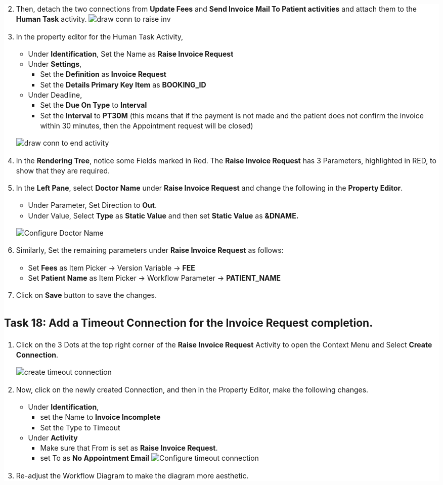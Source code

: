 2. Then, detach the two connections from **Update Fees** and **Send Invoice Mail To Patient activities** and attach them to the **Human Task** activity.
     ![draw conn to raise inv](./images/draw-connections-inv.png " ")

3. In the property editor for the Human Task Activity,
    - Under **Identification**, Set the Name as **Raise Invoice Request**
    - Under **Settings**,
        - Set the **Definition** as **Invoice Request**
        - Set the **Details Primary Key Item** as **BOOKING_ID**
    - Under Deadline,
        - Set the **Due On Type** to **Interval**
        - Set the **Interval** to **PT30M** (this means that if the payment is not made and the patient does not confirm the invoice within 30 minutes, then the Appointment request will be closed)

    ![draw conn to end activity](./images/config-raise-inv.png " ")

4. In the **Rendering Tree**, notice some Fields marked in Red. The **Raise Invoice Request** has 3 Parameters, highlighted in RED, to show that they are required.

5. In the **Left Pane**, select **Doctor Name** under **Raise Invoice Request** and change the following in the **Property Editor**.
    - Under Parameter, Set Direction to **Out**.
    - Under Value, Select **Type** as **Static Value** and then set **Static Value** as **&DNAME.**

    ![Configure Doctor Name](./images/config-doctor-name.png " ")

6. Similarly, Set the remaining parameters under **Raise Invoice Request** as follows:
    - Set **Fees** as Item Picker -> Version Variable -> **FEE**
    - Set **Patient Name** as Item Picker -> Workflow Parameter -> **PATIENT_NAME**

7. Click on **Save** button to save the changes.


## Task 18: Add a Timeout Connection for the Invoice Request completion.

1. Click on the 3 Dots at the top right corner of the **Raise Invoice Request** Activity to open the Context Menu and Select **Create Connection**.

    ![create timeout connection](./images/create-timeout-connection.png " ")

2. Now, click on the newly created Connection, and then in the Property Editor, make the following changes.
    - Under **Identification**,
        - set the Name to **Invoice Incomplete**
        - Set the Type to Timeout
    - Under **Activity**
        - Make sure that From is set as **Raise Invoice Request**.
        - set To as **No Appointment Email**
  ![Configure timeout connection](./images/configure-timeout-prop.png " ")

3. Re-adjust the Workflow Diagram to make the diagram more aesthetic.
